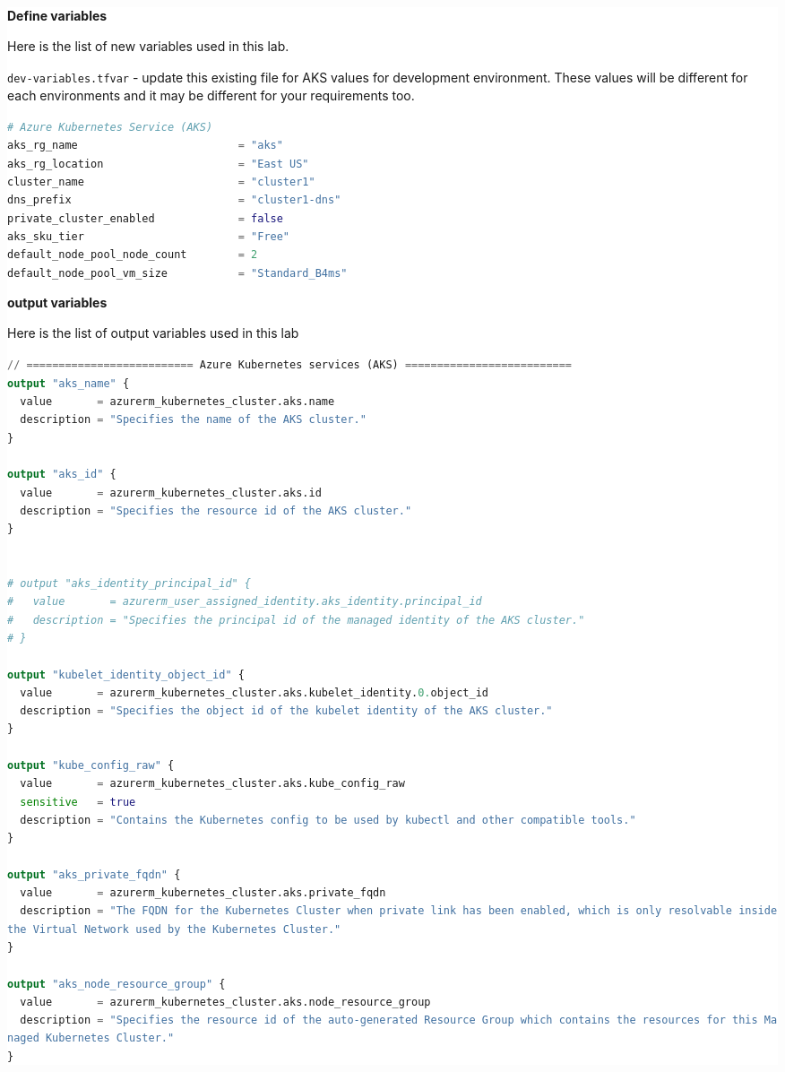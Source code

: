 **Define variables**

Here is the list of new variables used in this lab.

`dev-variables.tfvar` - update this existing file for AKS values for development environment. These values will be different for each environments and it may be different for your requirements too.

``` tf title="dev-variables.tfvar"
# Azure Kubernetes Service (AKS) 
aks_rg_name                         = "aks"
aks_rg_location                     = "East US"
cluster_name                        = "cluster1"
dns_prefix                          = "cluster1-dns"
private_cluster_enabled             = false
aks_sku_tier                        = "Free"
default_node_pool_node_count        = 2
default_node_pool_vm_size           = "Standard_B4ms"
```


**output variables**

Here is the list of output variables used in this lab 

``` tf title="output.tf"
// ========================== Azure Kubernetes services (AKS) ==========================
output "aks_name" {
  value       = azurerm_kubernetes_cluster.aks.name
  description = "Specifies the name of the AKS cluster."
}

output "aks_id" {
  value       = azurerm_kubernetes_cluster.aks.id
  description = "Specifies the resource id of the AKS cluster."
}


# output "aks_identity_principal_id" {
#   value       = azurerm_user_assigned_identity.aks_identity.principal_id
#   description = "Specifies the principal id of the managed identity of the AKS cluster."
# }

output "kubelet_identity_object_id" {
  value       = azurerm_kubernetes_cluster.aks.kubelet_identity.0.object_id
  description = "Specifies the object id of the kubelet identity of the AKS cluster."
}

output "kube_config_raw" {
  value       = azurerm_kubernetes_cluster.aks.kube_config_raw
  sensitive   = true
  description = "Contains the Kubernetes config to be used by kubectl and other compatible tools."
}

output "aks_private_fqdn" {
  value       = azurerm_kubernetes_cluster.aks.private_fqdn
  description = "The FQDN for the Kubernetes Cluster when private link has been enabled, which is only resolvable inside the Virtual Network used by the Kubernetes Cluster."
}

output "aks_node_resource_group" {
  value       = azurerm_kubernetes_cluster.aks.node_resource_group
  description = "Specifies the resource id of the auto-generated Resource Group which contains the resources for this Managed Kubernetes Cluster."
}
```
